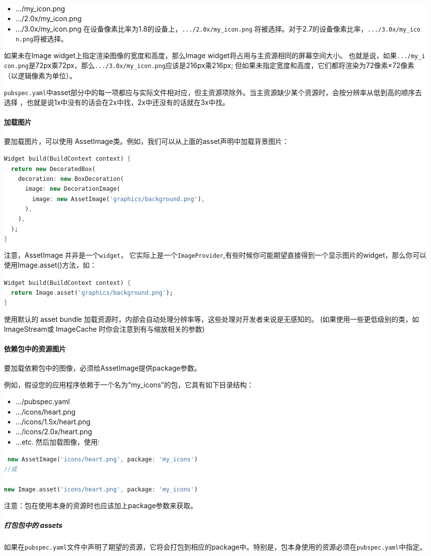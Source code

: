 - …/my_icon.png
- …/2.0x/my_icon.png
- …/3.0x/my_icon.png
在设备像素比率为1.8的设备上，`.../2.0x/my_icon.png` 将被选择。对于2.7的设备像素比率，`.../3.0x/my_icon.png`将被选择。  

如果未在Image widget上指定渲染图像的宽度和高度，那么Image widget将占用与主资源相同的屏幕空间大小。 也就是说，如果`.../my_icon.png`是72px乘72px，那么`.../3.0x/my_icon.png`应该是216px乘216px; 但如果未指定宽度和高度，它们都将渲染为72像素×72像素（以逻辑像素为单位）。

`pubspec.yaml`中asset部分中的每一项都应与实际文件相对应，但主资源项除外。当主资源缺少某个资源时，会按分辨率从低到高的顺序去选择 ，也就是说1x中没有的话会在2x中找，2x中还没有的话就在3x中找。
#### 加载图片
要加载图片，可以使用 AssetImage类。例如，我们可以从上面的asset声明中加载背景图片：
```dart
Widget build(BuildContext context) {
  return new DecoratedBox(
    decoration: new BoxDecoration(
      image: new DecorationImage(
        image: new AssetImage('graphics/background.png'),
      ),
    ),
  );
}
```
注意，AssetImage 并非是一个`widget`， 它实际上是一个`ImageProvider`,有些时候你可能期望直接得到一个显示图片的widget，那么你可以使用Image.asset()方法，如：
```dart
Widget build(BuildContext context) {
  return Image.asset('graphics/background.png');
}
```
使用默认的 asset bundle 加载资源时，内部会自动处理分辨率等，这些处理对开发者来说是无感知的。 (如果使用一些更低级别的类，如 ImageStream或 ImageCache 时你会注意到有与缩放相关的参数)
#### 依赖包中的资源图片
要加载依赖包中的图像，必须给AssetImage提供package参数。
  
例如，假设您的应用程序依赖于一个名为“my_icons”的包，它具有如下目录结构：

- …/pubspec.yaml
- …/icons/heart.png
- …/icons/1.5x/heart.png
- …/icons/2.0x/heart.png
- …etc.
然后加载图像，使用:
```dart
 new AssetImage('icons/heart.png', package: 'my_icons')
//或

new Image.asset('icons/heart.png', package: 'my_icons')
```
注意：包在使用本身的资源时也应该加上package参数来获取。  

##### 打包包中的 assets
如果在`pubspec.yaml`文件中声明了期望的资源，它将会打包到相应的package中。特别是，包本身使用的资源必须在`pubspec.yaml`中指定。
